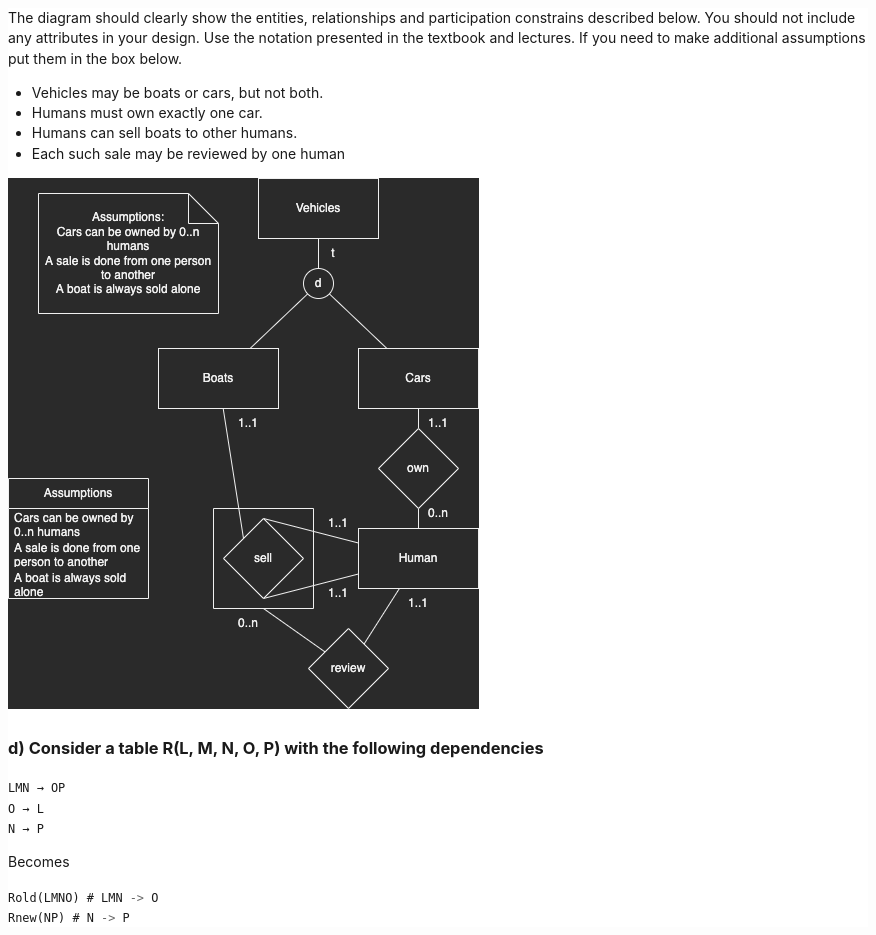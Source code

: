 The diagram should clearly show the entities, relationships and participation constrains described below. You should not include any attributes in your design. Use the notation presented in the textbook and lectures. If you need to make additional assumptions put them in the box below.

- Vehicles may be boats or cars, but not both.
- Humans must own exactly one car.
- Humans can sell boats to other humans.
- Each such sale may be reviewed by one human

![ER Diagram with assumptions](./assets/2022-05-4C-ER.png)

### d) Consider a table R(L, M, N, O, P) with the following dependencies

```sql
LMN → OP
O → L
N → P
```

Becomes

```sql
Rold(LMNO) # LMN -> O
Rnew(NP) # N -> P
```
